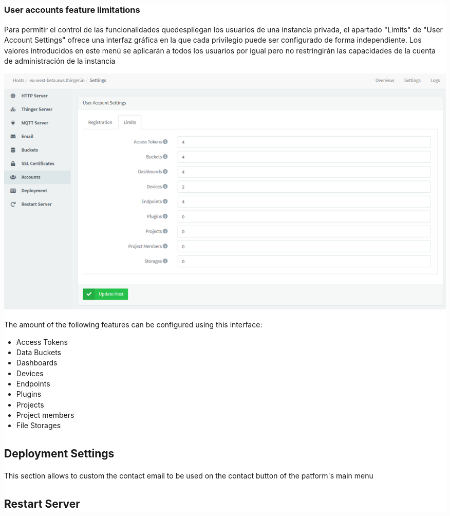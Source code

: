 ### User accounts feature limitations

Para permitir el control de las funcionalidades quedespliegan los usuarios de una instancia privada, el apartado "Limits" de "User Account Settings" ofrece una interfaz gráfica en la que cada privilegio puede ser configurado de forma independiente. Los valores introducidos en este menú se aplicarán a todos los usuarios por igual pero no restringirán las capacidades de la cuenta de administración de la instancia

![](<../.gitbook/assets/image (268) (1).png>)

The amount of the following features can be configured using this interface:

* Access Tokens
* Data Buckets
* Dashboards
* Devices
* Endpoints
* Plugins
* Projects
* Project members
* File Storages&#x20;

## Deployment Settings

This section allows to custom the contact email to be used on the contact button of the patform's main menu

## Restart Server
